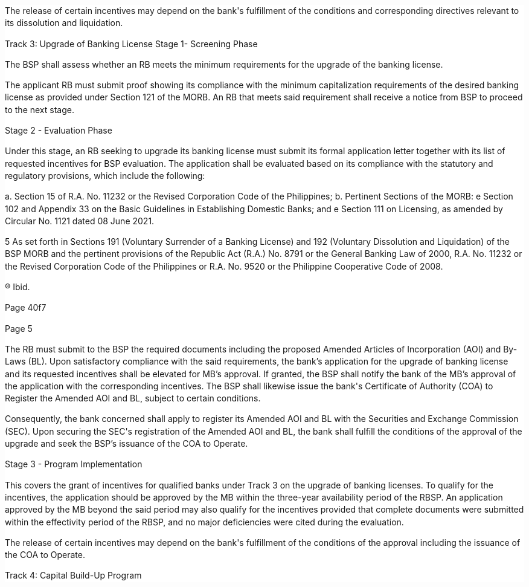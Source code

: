The release of certain incentives may depend on the bank's fulfillment of the conditions and corresponding directives relevant to its dissolution and liquidation.

Track 3: Upgrade of Banking License Stage 1- Screening Phase

The BSP shall assess whether an RB meets the minimum requirements for the upgrade of the banking license.

The applicant RB must submit proof showing its compliance with the minimum capitalization requirements of the desired banking license as provided under Section 121 of the MORB. An RB that meets said requirement shall receive a notice from BSP to proceed to the next stage.

Stage 2 - Evaluation Phase

Under this stage, an RB seeking to upgrade its banking license must submit its formal application letter together with its list of requested incentives for BSP evaluation. The application shall be evaluated based on its compliance with the statutory and regulatory provisions, which include the following:

a. Section 15 of R.A. No. 11232 or the Revised Corporation Code of the Philippines; b. Pertinent Sections of the MORB: e Section 102 and Appendix 33 on the Basic Guidelines in Establishing Domestic Banks; and e Section 111 on Licensing, as amended by Circular No. 1121 dated 08 June 2021.

5 As set forth in Sections 191 (Voluntary Surrender of a Banking License) and 192 (Voluntary Dissolution and Liquidation) of the BSP MORB and the pertinent provisions of the Republic Act (R.A.) No. 8791 or the General Banking Law of 2000, R.A. No. 11232 or the Revised Corporation Code of the Philippines or R.A. No. 9520 or the Philippine Cooperative Code of 2008.

® Ibid.

Page 40f7

Page 5

The RB must submit to the BSP the required documents including the proposed Amended Articles of Incorporation (AOI) and By-Laws (BL). Upon satisfactory compliance with the said requirements, the bank’s application for the upgrade of banking license and its requested incentives shall be elevated for MB’s approval. If granted, the BSP shall notify the bank of the MB’s approval of the application with the corresponding incentives. The BSP shall likewise issue the bank's Certificate of Authority (COA) to Register the Amended AOI and BL, subject to certain conditions.

Consequently, the bank concerned shall apply to register its Amended AOI and BL with the Securities and Exchange Commission (SEC). Upon securing the SEC's registration of the Amended AOI and BL, the bank shall fulfill the conditions of the approval of the upgrade and seek the BSP’s issuance of the COA to Operate.

Stage 3 - Program Implementation

This covers the grant of incentives for qualified banks under Track 3 on the upgrade of banking licenses. To qualify for the incentives, the application should be approved by the MB within the three-year availability period of the RBSP. An application approved by the MB beyond the said period may also qualify for the incentives provided that complete documents were submitted within the effectivity period of the RBSP, and no major deficiencies were cited during the evaluation.

The release of certain incentives may depend on the bank's fulfillment of the conditions of the approval including the issuance of the COA to Operate.

Track 4: Capital Build-Up Program

